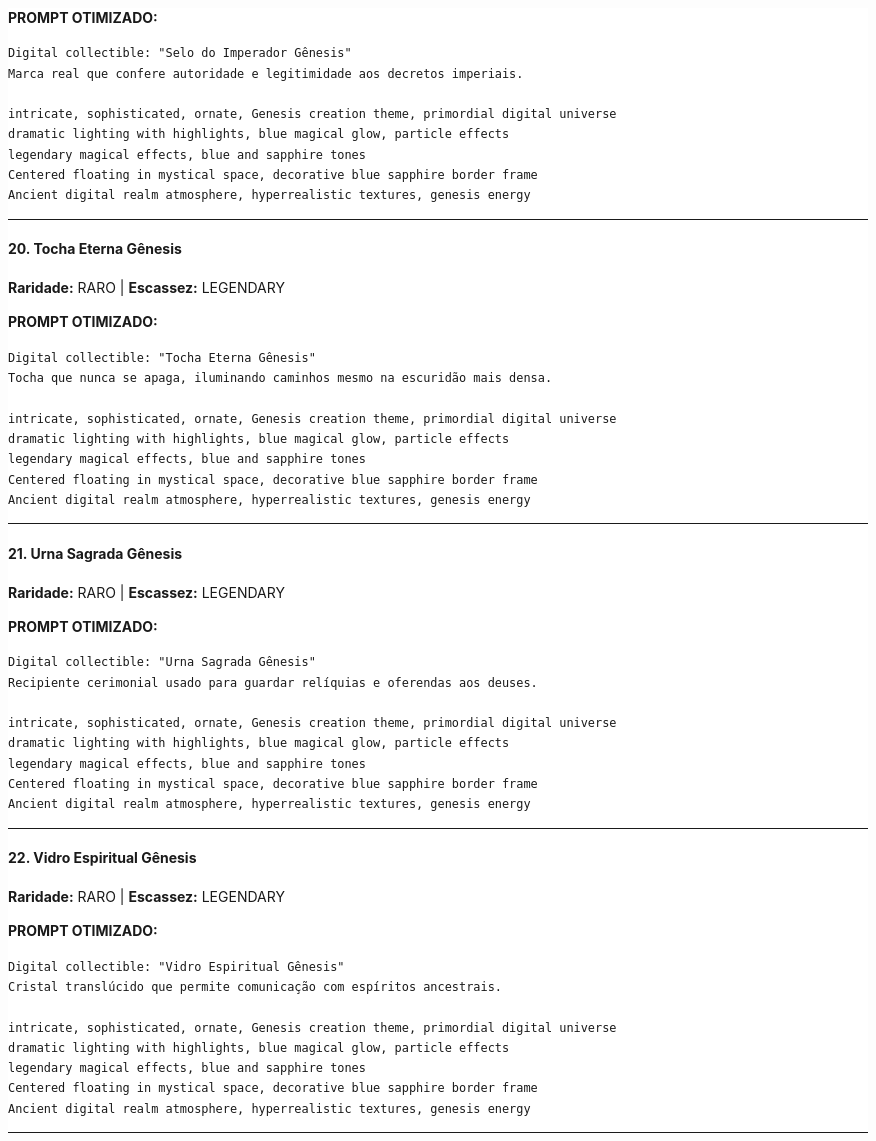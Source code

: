 **PROMPT OTIMIZADO:**
```
Digital collectible: "Selo do Imperador Gênesis"
Marca real que confere autoridade e legitimidade aos decretos imperiais.

intricate, sophisticated, ornate, Genesis creation theme, primordial digital universe
dramatic lighting with highlights, blue magical glow, particle effects
legendary magical effects, blue and sapphire tones
Centered floating in mystical space, decorative blue sapphire border frame
Ancient digital realm atmosphere, hyperrealistic textures, genesis energy
```

---

#### 20. Tocha Eterna Gênesis
**Raridade:** RARO | **Escassez:** LEGENDARY

**PROMPT OTIMIZADO:**
```
Digital collectible: "Tocha Eterna Gênesis"
Tocha que nunca se apaga, iluminando caminhos mesmo na escuridão mais densa.

intricate, sophisticated, ornate, Genesis creation theme, primordial digital universe
dramatic lighting with highlights, blue magical glow, particle effects
legendary magical effects, blue and sapphire tones
Centered floating in mystical space, decorative blue sapphire border frame
Ancient digital realm atmosphere, hyperrealistic textures, genesis energy
```

---

#### 21. Urna Sagrada Gênesis
**Raridade:** RARO | **Escassez:** LEGENDARY

**PROMPT OTIMIZADO:**
```
Digital collectible: "Urna Sagrada Gênesis"
Recipiente cerimonial usado para guardar relíquias e oferendas aos deuses.

intricate, sophisticated, ornate, Genesis creation theme, primordial digital universe
dramatic lighting with highlights, blue magical glow, particle effects
legendary magical effects, blue and sapphire tones
Centered floating in mystical space, decorative blue sapphire border frame
Ancient digital realm atmosphere, hyperrealistic textures, genesis energy
```

---

#### 22. Vidro Espiritual Gênesis
**Raridade:** RARO | **Escassez:** LEGENDARY

**PROMPT OTIMIZADO:**
```
Digital collectible: "Vidro Espiritual Gênesis"
Cristal translúcido que permite comunicação com espíritos ancestrais.

intricate, sophisticated, ornate, Genesis creation theme, primordial digital universe
dramatic lighting with highlights, blue magical glow, particle effects
legendary magical effects, blue and sapphire tones
Centered floating in mystical space, decorative blue sapphire border frame
Ancient digital realm atmosphere, hyperrealistic textures, genesis energy
```

---